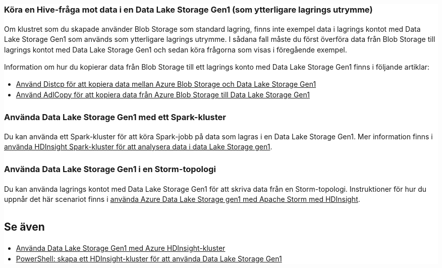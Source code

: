 ### <a name="run-a-hive-query-against-data-in-a-data-lake-storage-gen1-as-additional-storage"></a>Köra en Hive-fråga mot data i en Data Lake Storage Gen1 (som ytterligare lagrings utrymme)

Om klustret som du skapade använder Blob Storage som standard lagring, finns inte exempel data i lagrings kontot med Data Lake Storage Gen1 som används som ytterligare lagrings utrymme. I sådana fall måste du först överföra data från Blob Storage till lagrings kontot med Data Lake Storage Gen1 och sedan köra frågorna som visas i föregående exempel.

Information om hur du kopierar data från Blob Storage till ett lagrings konto med Data Lake Storage Gen1 finns i följande artiklar:

* [Använd Distcp för att kopiera data mellan Azure Blob Storage och Data Lake Storage Gen1](data-lake-store-copy-data-wasb-distcp.md)
* [Använd AdlCopy för att kopiera data från Azure Blob Storage till Data Lake Storage Gen1](data-lake-store-copy-data-azure-storage-blob.md)

### <a name="use-data-lake-storage-gen1-with-a-spark-cluster"></a>Använda Data Lake Storage Gen1 med ett Spark-kluster

Du kan använda ett Spark-kluster för att köra Spark-jobb på data som lagras i en Data Lake Storage Gen1. Mer information finns i [använda HDInsight Spark-kluster för att analysera data i data Lake Storage gen1](../hdinsight/spark/apache-spark-use-with-data-lake-store.md).

### <a name="use-data-lake-storage-gen1-in-a-storm-topology"></a>Använda Data Lake Storage Gen1 i en Storm-topologi

Du kan använda lagrings kontot med Data Lake Storage Gen1 för att skriva data från en Storm-topologi. Instruktioner för hur du uppnår det här scenariot finns i [använda Azure Data Lake Storage gen1 med Apache Storm med HDInsight](../hdinsight/storm/apache-storm-write-data-lake-store.md).

## <a name="see-also"></a>Se även

* [Använda Data Lake Storage Gen1 med Azure HDInsight-kluster](../hdinsight/hdinsight-hadoop-use-data-lake-storage-gen1.md)
* [PowerShell: skapa ett HDInsight-kluster för att använda Data Lake Storage Gen1](data-lake-store-hdinsight-hadoop-use-powershell.md)

[makecert]: /windows-hardware/drivers/devtest/makecert
[pvk2pfx]: https://msdn.microsoft.com/library/windows/desktop/ff550672(v=vs.85).aspx

